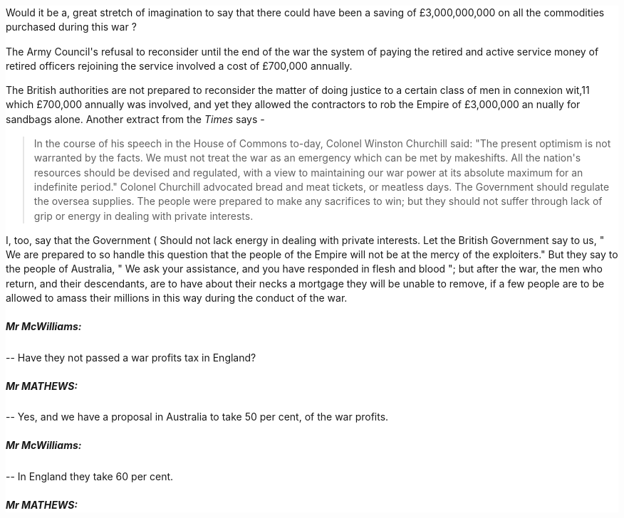 Would it be a, great stretch of imagination to say that there could have been a saving of £3,000,000,000 on all the commodities purchased during this war ? 

The Army Council's refusal to reconsider until the end of the war the system of paying the retired and active service money of retired officers rejoining the service involved a cost of £700,000 annually. 

The British authorities are not prepared to reconsider the matter of doing justice to a certain class of men in connexion wit,11 which £700,000 annually was involved, and yet they allowed the contractors to rob the Empire of £3,000,000 an nually for sandbags alone. Another extract from the  *Times*  says - 

  >In the course of his speech in the House of Commons to-day, Colonel Winston Churchill said: "The present optimism is not warranted by the facts. We must not treat the war as an emergency which can be met by makeshifts. All the nation's resources should be devised and regulated, with a view to maintaining our war power at its absolute maximum for an indefinite period." Colonel Churchill advocated bread and meat tickets, or meatless days. The Government should regulate the oversea supplies. The people were prepared to make any sacrifices to win; but they should not suffer through lack of grip or energy in dealing with private interests. 

I, too, say that the Government ( Should not lack energy in dealing with private interests. Let the British Government say to us, " We are prepared to so handle this question that the people of the Empire will not be at the mercy of the exploiters."  But they say to the people of Australia, " We ask your assistance, and you have responded in flesh and blood "; but after the war, the men who return, and their descendants, are to have about their necks a mortgage they will be unable to remove, if a few people are to be allowed to amass their millions in this way during the conduct of the war. 

##### Mr McWilliams:

-- Have they not passed a war profits tax in England? 

##### Mr MATHEWS:

-- Yes, and we have a proposal in Australia to take 50 per cent, of the war profits. 

##### Mr McWilliams:

-- In England they take 60 per cent. 

##### Mr MATHEWS:
